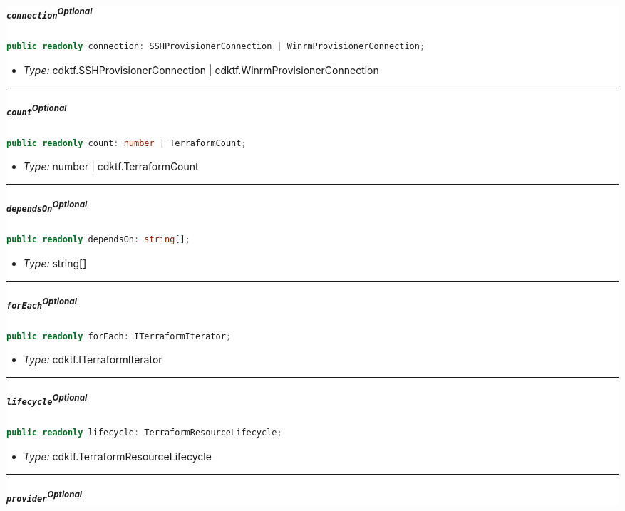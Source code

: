 
##### `connection`<sup>Optional</sup> <a name="connection" id="@cdktf/provider-tfe.policySet.PolicySet.property.connection"></a>

```typescript
public readonly connection: SSHProvisionerConnection | WinrmProvisionerConnection;
```

- *Type:* cdktf.SSHProvisionerConnection | cdktf.WinrmProvisionerConnection

---

##### `count`<sup>Optional</sup> <a name="count" id="@cdktf/provider-tfe.policySet.PolicySet.property.count"></a>

```typescript
public readonly count: number | TerraformCount;
```

- *Type:* number | cdktf.TerraformCount

---

##### `dependsOn`<sup>Optional</sup> <a name="dependsOn" id="@cdktf/provider-tfe.policySet.PolicySet.property.dependsOn"></a>

```typescript
public readonly dependsOn: string[];
```

- *Type:* string[]

---

##### `forEach`<sup>Optional</sup> <a name="forEach" id="@cdktf/provider-tfe.policySet.PolicySet.property.forEach"></a>

```typescript
public readonly forEach: ITerraformIterator;
```

- *Type:* cdktf.ITerraformIterator

---

##### `lifecycle`<sup>Optional</sup> <a name="lifecycle" id="@cdktf/provider-tfe.policySet.PolicySet.property.lifecycle"></a>

```typescript
public readonly lifecycle: TerraformResourceLifecycle;
```

- *Type:* cdktf.TerraformResourceLifecycle

---

##### `provider`<sup>Optional</sup> <a name="provider" id="@cdktf/provider-tfe.policySet.PolicySet.property.provider"></a>
